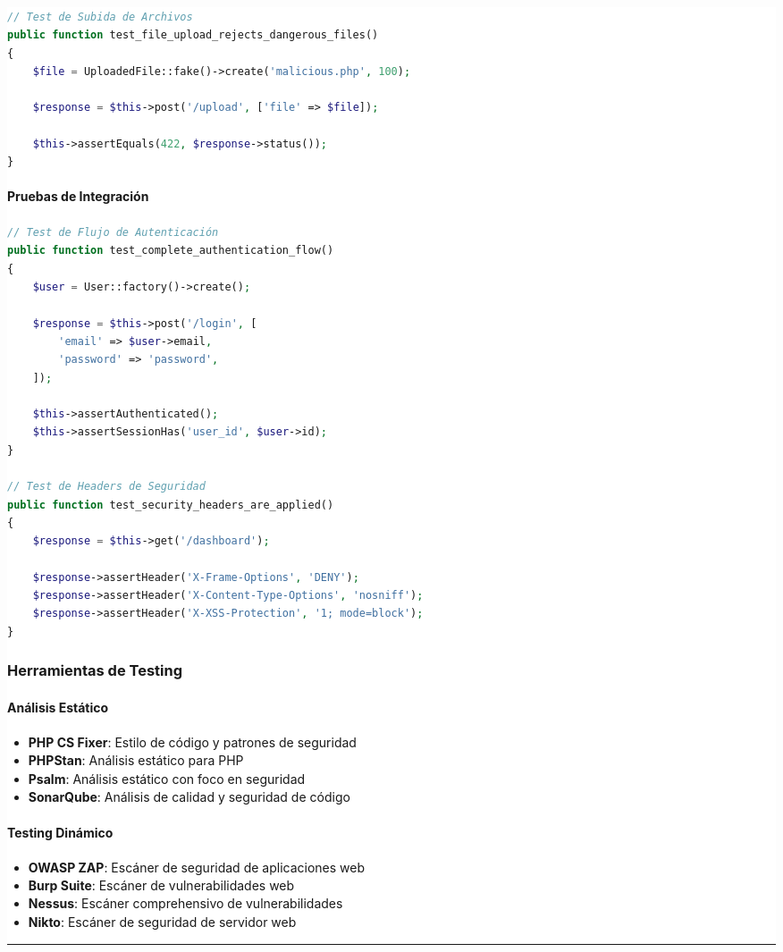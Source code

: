 ```php
// Test de Subida de Archivos
public function test_file_upload_rejects_dangerous_files()
{
    $file = UploadedFile::fake()->create('malicious.php', 100);
    
    $response = $this->post('/upload', ['file' => $file]);
    
    $this->assertEquals(422, $response->status());
}
```

#### Pruebas de Integración
```php
// Test de Flujo de Autenticación
public function test_complete_authentication_flow()
{
    $user = User::factory()->create();
    
    $response = $this->post('/login', [
        'email' => $user->email,
        'password' => 'password',
    ]);
    
    $this->assertAuthenticated();
    $this->assertSessionHas('user_id', $user->id);
}

// Test de Headers de Seguridad
public function test_security_headers_are_applied()
{
    $response = $this->get('/dashboard');
    
    $response->assertHeader('X-Frame-Options', 'DENY');
    $response->assertHeader('X-Content-Type-Options', 'nosniff');
    $response->assertHeader('X-XSS-Protection', '1; mode=block');
}
```

### Herramientas de Testing

#### Análisis Estático
- **PHP CS Fixer**: Estilo de código y patrones de seguridad
- **PHPStan**: Análisis estático para PHP
- **Psalm**: Análisis estático con foco en seguridad
- **SonarQube**: Análisis de calidad y seguridad de código

#### Testing Dinámico
- **OWASP ZAP**: Escáner de seguridad de aplicaciones web
- **Burp Suite**: Escáner de vulnerabilidades web
- **Nessus**: Escáner comprehensivo de vulnerabilidades
- **Nikto**: Escáner de seguridad de servidor web

---